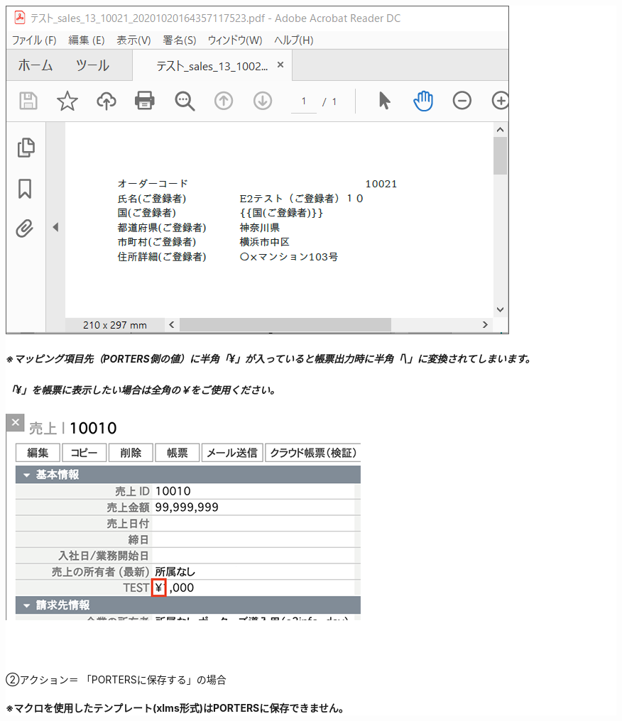 ![PDFファイル保存](images/hrbc_dl/hrbc_dl_8_2.png)

##### ※マッピング項目先（PORTERS側の値）に半角「¥」が入っていると帳票出力時に半角「\」に変換されてしまいます。<br>
##### 「¥」を帳票に表示したい場合は全角の￥をご使用ください。

![全角の￥をご使用ください](images/hrbc_dl/hrbc_dl_8_3.png)

<br><br>

②アクション＝ 「PORTERSに保存する」の場合
#### ※マクロを使用したテンプレート(xlms形式)はPORTERSに保存できません。

